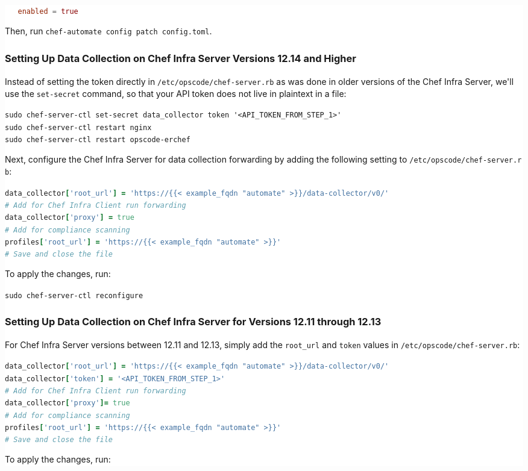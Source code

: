 ```toml
   enabled = true
```

Then, run `chef-automate config patch config.toml`.

### Setting Up Data Collection on Chef Infra Server Versions 12.14 and Higher

Instead of setting the token directly in `/etc/opscode/chef-server.rb` as was done in older versions of the Chef Infra Server, we'll use the `set-secret` command, so that your API token does not live in
plaintext in a file:

```shell
sudo chef-server-ctl set-secret data_collector token '<API_TOKEN_FROM_STEP_1>'
sudo chef-server-ctl restart nginx
sudo chef-server-ctl restart opscode-erchef
```

Next, configure the Chef Infra Server for data collection forwarding by adding the following setting to
`/etc/opscode/chef-server.rb`:

```ruby
data_collector['root_url'] = 'https://{{< example_fqdn "automate" >}}/data-collector/v0/'
# Add for Chef Infra Client run forwarding
data_collector['proxy'] = true
# Add for compliance scanning
profiles['root_url'] = 'https://{{< example_fqdn "automate" >}}'
# Save and close the file
```

To apply the changes, run:

```shell
sudo chef-server-ctl reconfigure
```

### Setting Up Data Collection on Chef Infra Server for Versions 12.11 through 12.13

For Chef Infra Server versions between 12.11 and 12.13, simply add the `root_url` and `token` values in
`/etc/opscode/chef-server.rb`:

```ruby
data_collector['root_url'] = 'https://{{< example_fqdn "automate" >}}/data-collector/v0/'
data_collector['token'] = '<API_TOKEN_FROM_STEP_1>'
# Add for Chef Infra Client run forwarding
data_collector['proxy']= true
# Add for compliance scanning
profiles['root_url'] = 'https://{{< example_fqdn "automate" >}}'
# Save and close the file
```

To apply the changes, run:
